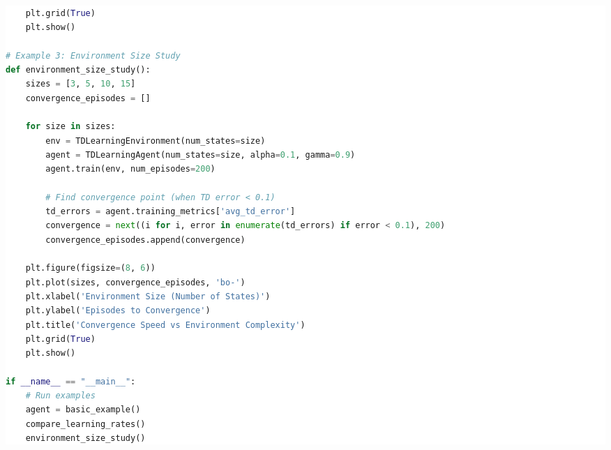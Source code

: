 ```python
    plt.grid(True)
    plt.show()

# Example 3: Environment Size Study
def environment_size_study():
    sizes = [3, 5, 10, 15]
    convergence_episodes = []
    
    for size in sizes:
        env = TDLearningEnvironment(num_states=size)
        agent = TDLearningAgent(num_states=size, alpha=0.1, gamma=0.9)
        agent.train(env, num_episodes=200)
        
        # Find convergence point (when TD error < 0.1)
        td_errors = agent.training_metrics['avg_td_error']
        convergence = next((i for i, error in enumerate(td_errors) if error < 0.1), 200)
        convergence_episodes.append(convergence)
    
    plt.figure(figsize=(8, 6))
    plt.plot(sizes, convergence_episodes, 'bo-')
    plt.xlabel('Environment Size (Number of States)')
    plt.ylabel('Episodes to Convergence')
    plt.title('Convergence Speed vs Environment Complexity')
    plt.grid(True)
    plt.show()

if __name__ == "__main__":
    # Run examples
    agent = basic_example()
    compare_learning_rates()
    environment_size_study()